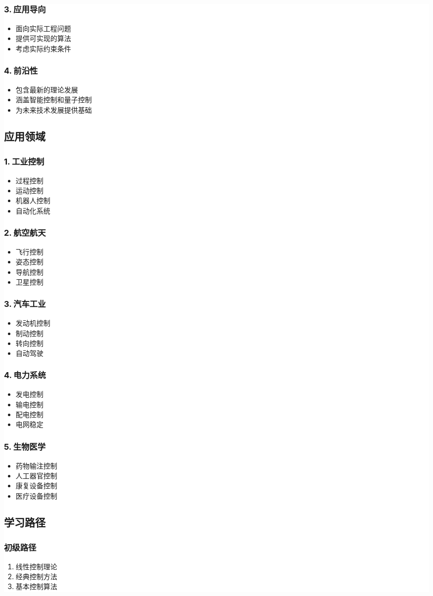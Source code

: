 ### 3. 应用导向
- 面向实际工程问题
- 提供可实现的算法
- 考虑实际约束条件

### 4. 前沿性
- 包含最新的理论发展
- 涵盖智能控制和量子控制
- 为未来技术发展提供基础

## 应用领域

### 1. 工业控制
- 过程控制
- 运动控制
- 机器人控制
- 自动化系统

### 2. 航空航天
- 飞行控制
- 姿态控制
- 导航控制
- 卫星控制

### 3. 汽车工业
- 发动机控制
- 制动控制
- 转向控制
- 自动驾驶

### 4. 电力系统
- 发电控制
- 输电控制
- 配电控制
- 电网稳定

### 5. 生物医学
- 药物输注控制
- 人工器官控制
- 康复设备控制
- 医疗设备控制

## 学习路径

### 初级路径
1. 线性控制理论
2. 经典控制方法
3. 基本控制算法
